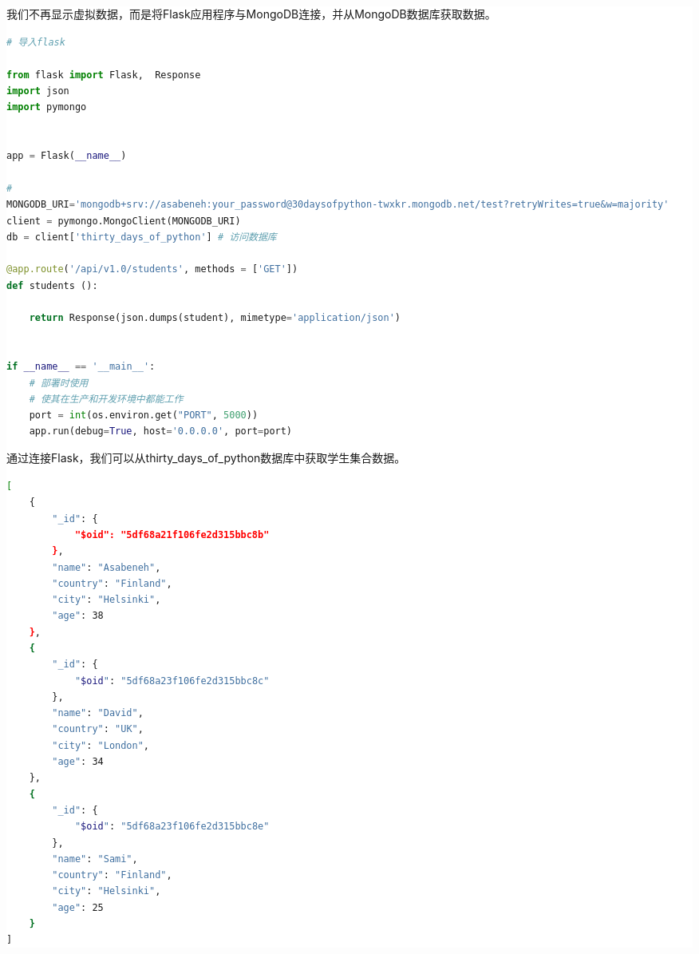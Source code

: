 我们不再显示虚拟数据，而是将Flask应用程序与MongoDB连接，并从MongoDB数据库获取数据。

```py
# 导入flask

from flask import Flask,  Response
import json
import pymongo


app = Flask(__name__)

#
MONGODB_URI='mongodb+srv://asabeneh:your_password@30daysofpython-twxkr.mongodb.net/test?retryWrites=true&w=majority'
client = pymongo.MongoClient(MONGODB_URI)
db = client['thirty_days_of_python'] # 访问数据库

@app.route('/api/v1.0/students', methods = ['GET'])
def students ():

    return Response(json.dumps(student), mimetype='application/json')


if __name__ == '__main__':
    # 部署时使用
    # 使其在生产和开发环境中都能工作
    port = int(os.environ.get("PORT", 5000))
    app.run(debug=True, host='0.0.0.0', port=port)
```

通过连接Flask，我们可以从thirty_days_of_python数据库中获取学生集合数据。

```sh
[
    {
        "_id": {
            "$oid": "5df68a21f106fe2d315bbc8b"
        },
        "name": "Asabeneh",
        "country": "Finland",
        "city": "Helsinki",
        "age": 38
    },
    {
        "_id": {
            "$oid": "5df68a23f106fe2d315bbc8c"
        },
        "name": "David",
        "country": "UK",
        "city": "London",
        "age": 34
    },
    {
        "_id": {
            "$oid": "5df68a23f106fe2d315bbc8e"
        },
        "name": "Sami",
        "country": "Finland",
        "city": "Helsinki",
        "age": 25
    }
]
```
